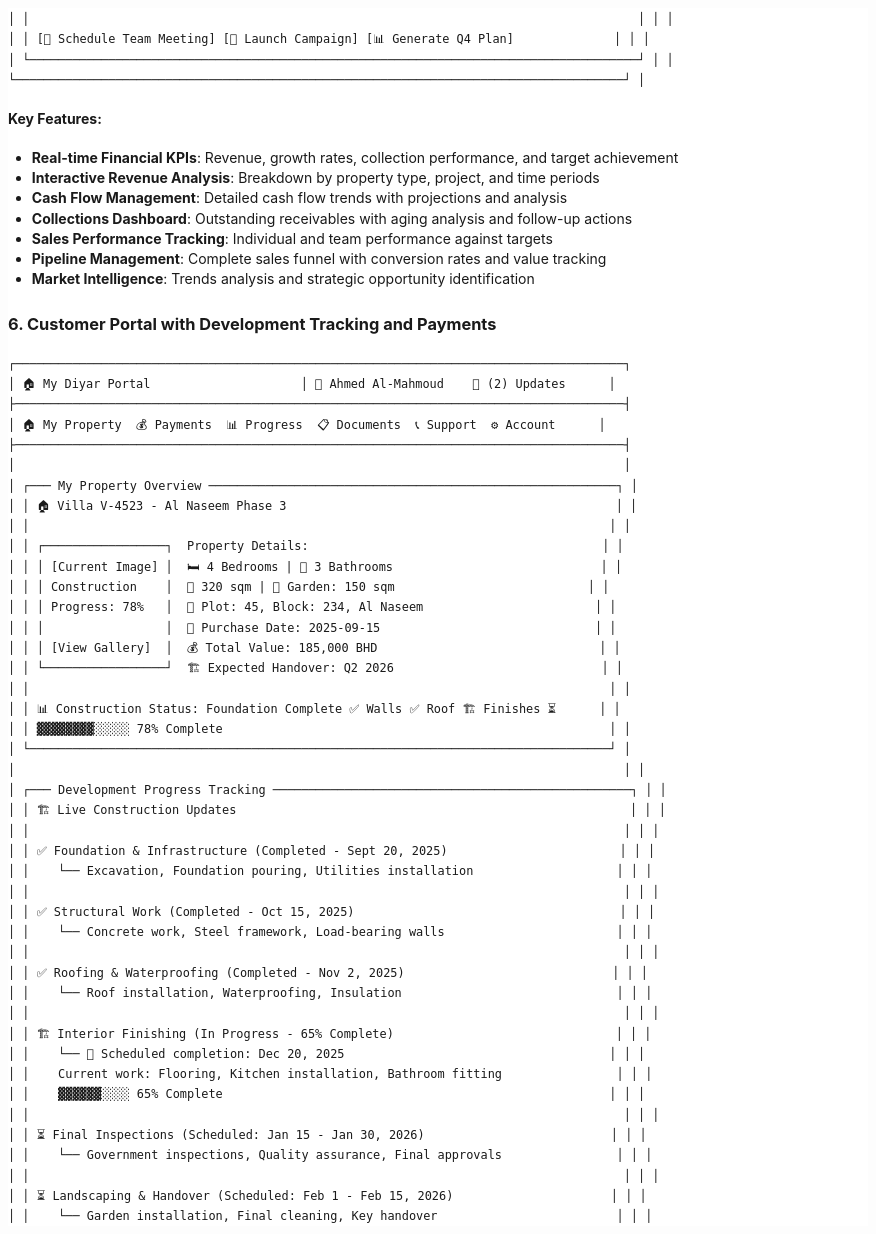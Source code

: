 ```
│ │                                                                                     │ │ │
│ │ [📅 Schedule Team Meeting] [📧 Launch Campaign] [📊 Generate Q4 Plan]              │ │ │
│ └─────────────────────────────────────────────────────────────────────────────────────┘ │ │
└─────────────────────────────────────────────────────────────────────────────────────┘ │
```

#### Key Features:
- **Real-time Financial KPIs**: Revenue, growth rates, collection performance, and target achievement
- **Interactive Revenue Analysis**: Breakdown by property type, project, and time periods
- **Cash Flow Management**: Detailed cash flow trends with projections and analysis
- **Collections Dashboard**: Outstanding receivables with aging analysis and follow-up actions
- **Sales Performance Tracking**: Individual and team performance against targets
- **Pipeline Management**: Complete sales funnel with conversion rates and value tracking
- **Market Intelligence**: Trends analysis and strategic opportunity identification

### 6. Customer Portal with Development Tracking and Payments

```
┌─────────────────────────────────────────────────────────────────────────────────────┐
│ 🏠 My Diyar Portal                     │ 👤 Ahmed Al-Mahmoud    🔔 (2) Updates      │
├─────────────────────────────────────────────────────────────────────────────────────┤
│ 🏠 My Property  💰 Payments  📊 Progress  📋 Documents  📞 Support  ⚙️ Account      │
├─────────────────────────────────────────────────────────────────────────────────────┤
│                                                                                     │
│ ┌─── My Property Overview ─────────────────────────────────────────────────────────┐ │
│ │ 🏠 Villa V-4523 - Al Naseem Phase 3                                              │ │
│ │                                                                                 │ │
│ │ ┌─────────────────┐  Property Details:                                         │ │
│ │ │ [Current Image] │  🛏️ 4 Bedrooms | 🚿 3 Bathrooms                             │ │
│ │ │ Construction    │  📏 320 sqm | 🌳 Garden: 150 sqm                           │ │
│ │ │ Progress: 78%   │  📍 Plot: 45, Block: 234, Al Naseem                        │ │
│ │ │                 │  📅 Purchase Date: 2025-09-15                              │ │
│ │ │ [View Gallery]  │  💰 Total Value: 185,000 BHD                               │ │
│ │ └─────────────────┘  🏗️ Expected Handover: Q2 2026                             │ │
│ │                                                                                 │ │
│ │ 📊 Construction Status: Foundation Complete ✅ Walls ✅ Roof 🏗️ Finishes ⏳      │ │
│ │ ▓▓▓▓▓▓▓▓░░░░░ 78% Complete                                                      │ │
│ └─────────────────────────────────────────────────────────────────────────────────┘ │
│                                                                                     │ │
│ ┌─── Development Progress Tracking ──────────────────────────────────────────────────┐ │ │
│ │ 🏗️ Live Construction Updates                                                       │ │ │
│ │                                                                                   │ │ │
│ │ ✅ Foundation & Infrastructure (Completed - Sept 20, 2025)                        │ │ │
│ │    └── Excavation, Foundation pouring, Utilities installation                    │ │ │
│ │                                                                                   │ │ │
│ │ ✅ Structural Work (Completed - Oct 15, 2025)                                     │ │ │
│ │    └── Concrete work, Steel framework, Load-bearing walls                        │ │ │
│ │                                                                                   │ │ │
│ │ ✅ Roofing & Waterproofing (Completed - Nov 2, 2025)                             │ │ │
│ │    └── Roof installation, Waterproofing, Insulation                              │ │ │
│ │                                                                                   │ │ │
│ │ 🏗️ Interior Finishing (In Progress - 65% Complete)                               │ │ │
│ │    └── 📅 Scheduled completion: Dec 20, 2025                                     │ │ │
│ │    Current work: Flooring, Kitchen installation, Bathroom fitting                │ │ │
│ │    ▓▓▓▓▓▓░░░░ 65% Complete                                                      │ │ │
│ │                                                                                   │ │ │
│ │ ⏳ Final Inspections (Scheduled: Jan 15 - Jan 30, 2026)                          │ │ │
│ │    └── Government inspections, Quality assurance, Final approvals                │ │ │
│ │                                                                                   │ │ │
│ │ ⏳ Landscaping & Handover (Scheduled: Feb 1 - Feb 15, 2026)                      │ │ │
│ │    └── Garden installation, Final cleaning, Key handover                         │ │ │
```